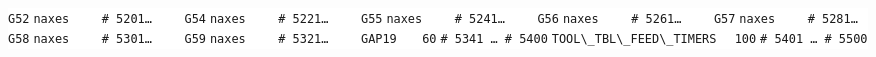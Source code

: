 
<tr>
<td class="org-left"><code>G52</code></td>
<td class="org-left"><code>naxes</code></td>
<td class="org-left"><code>    # 5201…    </code></td>
</tr>


<tr>
<td class="org-left"><code>G54</code></td>
<td class="org-left"><code>naxes</code></td>
<td class="org-left"><code>    # 5221…    </code></td>
</tr>


<tr>
<td class="org-left"><code>G55</code></td>
<td class="org-left"><code>naxes</code></td>
<td class="org-left"><code>    # 5241…    </code></td>
</tr>


<tr>
<td class="org-left"><code>G56</code></td>
<td class="org-left"><code>naxes</code></td>
<td class="org-left"><code>    # 5261…    </code></td>
</tr>


<tr>
<td class="org-left"><code>G57</code></td>
<td class="org-left"><code>naxes</code></td>
<td class="org-left"><code>    # 5281…    </code></td>
</tr>


<tr>
<td class="org-left"><code>G58</code></td>
<td class="org-left"><code>naxes</code></td>
<td class="org-left"><code>    # 5301…    </code></td>
</tr>


<tr>
<td class="org-left"><code>G59</code></td>
<td class="org-left"><code>naxes</code></td>
<td class="org-left"><code>    # 5321…    </code></td>
</tr>


<tr>
<td class="org-left"><code>GAP19</code></td>
<td class="org-left"><code>   60</code></td>
<td class="org-left"><code># 5341 … # 5400</code></td>
</tr>


<tr>
<td class="org-left"><code>TOOL\_TBL\_FEED\_TIMERS</code></td>
<td class="org-left"><code>  100</code></td>
<td class="org-left"><code># 5401 … # 5500</code></td>
</tr>
